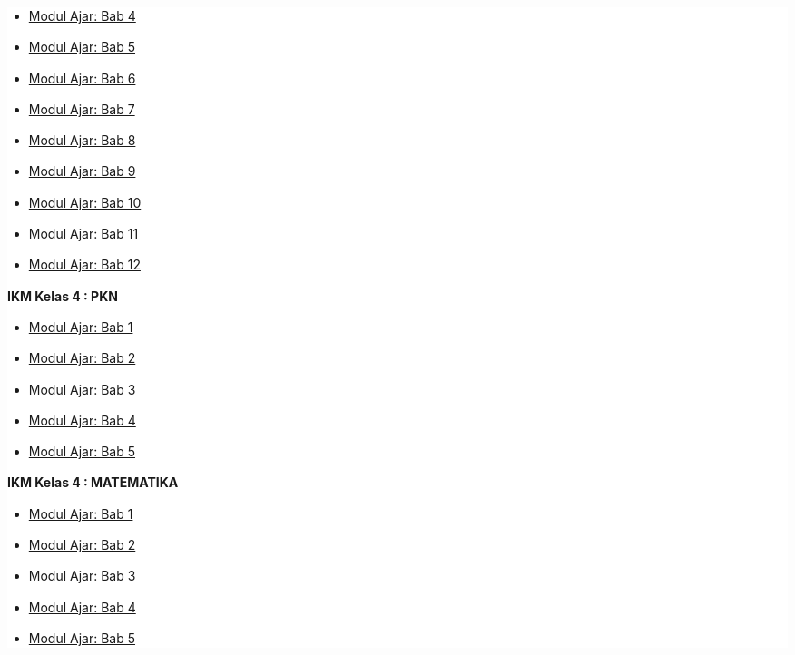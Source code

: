 * [Modul Ajar: Bab 4](https://www.tikosewad.my.id/p/safelink.html?url=aHR0cHM6Ly9tZWdhLm56L2ZvbGRlci9pY0p6a1JBSSMwSXVtcG1Cb3BaaWhDU2tWTWlQWlZ3)

* [Modul Ajar: Bab 5](https://www.tikosewad.my.id/p/safelink.html?url=aHR0cHM6Ly9tZWdhLm56L2ZvbGRlci95ZFl4Z0pRSiN5VDRrUU83cWJJR1EwZUVLdTRXVjR3)

* [Modul Ajar: Bab 6](https://www.tikosewad.my.id/p/safelink.html?url=aHR0cHM6Ly9tZWdhLm56L2ZvbGRlci91Smh5bkJKSyNiQjdjX2ktZURibWk1SERPNHBHWDVR)

* [Modul Ajar: Bab 7](https://www.tikosewad.my.id/p/safelink.html?url=aHR0cHM6Ly9tZWdhLm56L2ZvbGRlci83QUFDU1FyWSNsY2FPbFJSeGVDQ2YtMlo2ckFMWktR)

* [Modul Ajar: Bab 8](https://www.tikosewad.my.id/p/safelink.html?url=aHR0cHM6Ly9tZWdhLm56L2ZvbGRlci82RVJHd2JhSSNKaG9kTDh0UFZXQ1JrRmtZWWxTVldB)

* [Modul Ajar: Bab 9](https://www.tikosewad.my.id/p/safelink.html?url=aHR0cHM6Ly9tZWdhLm56L2ZvbGRlci9uQVlsU1lhSyNoazVnOFVFdmdONmp1MmxNMm1ucXJB)

* [Modul Ajar: Bab 10](https://www.tikosewad.my.id/p/safelink.html?url=aHR0cHM6Ly9tZWdhLm56L2ZvbGRlci9USTUxREFKUSNoeVVORERNbnNBbzMtMjhNSXBVTHF3)

* [Modul Ajar: Bab 11](https://www.tikosewad.my.id/p/safelink.html?url=aHR0cHM6Ly9tZWdhLm56L2ZvbGRlci9PWXdqa0M2UiNkcmtiN1o5SWhidlBBcjg0d2pBRktB)

* [Modul Ajar: Bab 12](https://www.tikosewad.my.id/p/safelink.html?url=aHR0cHM6Ly9tZWdhLm56L2ZvbGRlci9TUmh6eUtiQyNXUTA1d2lIQUNWNV9Nd3UyQzlmdXhn)

**IKM Kelas 4 : PKN**

* [Modul Ajar: Bab 1](https://www.tikosewad.my.id/p/safelink.html?url=aHR0cHM6Ly9tZWdhLm56L2ZvbGRlci95SlptU0pUWiNmc25VN3hHNjlTMWJLY1hEY3VvNXZn)

* [Modul Ajar: Bab 2](https://www.tikosewad.my.id/p/safelink.html?url=aHR0cHM6Ly9tZWdhLm56L2ZvbGRlci9yWnhHREQ3VCNQU0Q1ZXp5YjhKTlZLZFhSaktxR2FR)

* [Modul Ajar: Bab 3](https://www.tikosewad.my.id/p/safelink.html?url=aHR0cHM6Ly9tZWdhLm56L2ZvbGRlci8yUXB3ekFTWiNLTVFmbVZQR1VNMVBUMlcwNVJobkdn)

* [Modul Ajar: Bab 4](https://www.tikosewad.my.id/p/safelink.html?url=aHR0cHM6Ly9tZWdhLm56L2ZvbGRlci9MQjR5Mkp3VCNLQ2dhZ0dvX1ZfSzRMTGFIN0hmQ1pB)

* [Modul Ajar: Bab 5](https://www.tikosewad.my.id/p/safelink.html?url=aHR0cHM6Ly9tZWdhLm56L2ZvbGRlci82QXhoRlpwUyM3UkFaSHUtZUZFUlRxUG5HOWpYVERB)

**IKM Kelas 4 : MATEMATIKA**

* [Modul Ajar: Bab 1](https://www.tikosewad.my.id/p/safelink.html?url=aHR0cHM6Ly9tZWdhLm56L2ZvbGRlci82QUpSRkRZYiNWQzU5ckdrTFM3U08zYkpRQXJHNWlB)

* [Modul Ajar: Bab 2](https://www.tikosewad.my.id/p/safelink.html?url=aHR0cHM6Ly9tZWdhLm56L2ZvbGRlci9tVmdRMGJxYSN2QUEySXNGcGt4SGpMZTVJV0pXWGR3)

* [Modul Ajar: Bab 3](https://www.tikosewad.my.id/p/safelink.html?url=aHR0cHM6Ly9tZWdhLm56L2ZvbGRlci9ETUkwQ0M0YiNvOVNyY3dQQ0JvOEZPV2h5cWVQeVVn)

* [Modul Ajar: Bab 4](https://www.tikosewad.my.id/p/safelink.html?url=aHR0cHM6Ly9tZWdhLm56L2ZvbGRlci9pRmhXa1piYiNlUS03aGhaa3ZzMmRSQjQtb1p2WEh3)

* [Modul Ajar: Bab 5](https://www.tikosewad.my.id/p/safelink.html?url=aHR0cHM6Ly9tZWdhLm56L2ZvbGRlci9EQVFWeEtoYSNSWXhrU211VW14WXMtbW9GMFp2MXFn)
